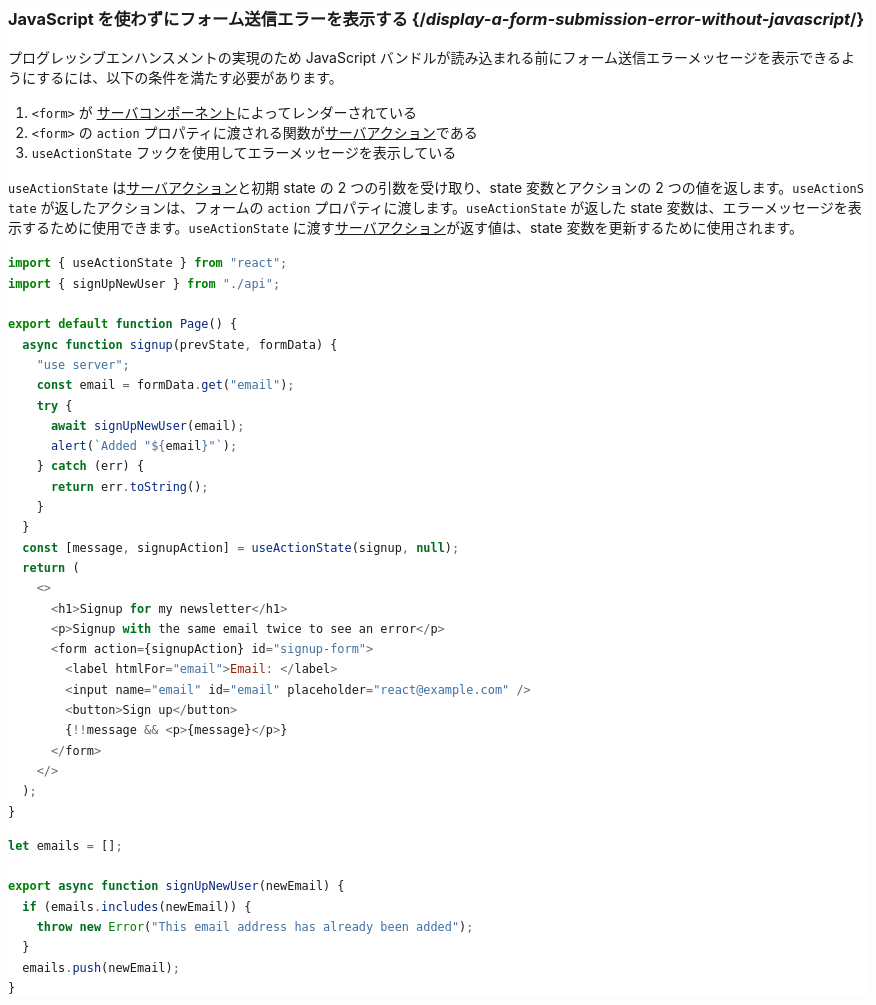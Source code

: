 </Sandpack>

### JavaScript を使わずにフォーム送信エラーを表示する {/*display-a-form-submission-error-without-javascript*/}

プログレッシブエンハンスメントの実現のため JavaScript バンドルが読み込まれる前にフォーム送信エラーメッセージを表示できるようにするには、以下の条件を満たす必要があります。

1. `<form>` が [サーバコンポーネント](/reference/rsc/use-client)によってレンダーされている
1. `<form>` の `action` プロパティに渡される関数が[サーバアクション](/reference/rsc/use-server)である
1. `useActionState` フックを使用してエラーメッセージを表示している

`useActionState` は[サーバアクション](/reference/rsc/use-server)と初期 state の 2 つの引数を受け取り、state 変数とアクションの 2 つの値を返します。`useActionState` が返したアクションは、フォームの `action` プロパティに渡します。`useActionState` が返した state 変数は、エラーメッセージを表示するために使用できます。`useActionState` に渡す[サーバアクション](/reference/rsc/use-server)が返す値は、state 変数を更新するために使用されます。

<Sandpack>

```js src/App.js
import { useActionState } from "react";
import { signUpNewUser } from "./api";

export default function Page() {
  async function signup(prevState, formData) {
    "use server";
    const email = formData.get("email");
    try {
      await signUpNewUser(email);
      alert(`Added "${email}"`);
    } catch (err) {
      return err.toString();
    }
  }
  const [message, signupAction] = useActionState(signup, null);
  return (
    <>
      <h1>Signup for my newsletter</h1>
      <p>Signup with the same email twice to see an error</p>
      <form action={signupAction} id="signup-form">
        <label htmlFor="email">Email: </label>
        <input name="email" id="email" placeholder="react@example.com" />
        <button>Sign up</button>
        {!!message && <p>{message}</p>}
      </form>
    </>
  );
}
```

```js src/api.js hidden
let emails = [];

export async function signUpNewUser(newEmail) {
  if (emails.includes(newEmail)) {
    throw new Error("This email address has already been added");
  }
  emails.push(newEmail);
}
```


[//]: # 'Uncomment the next line, and delete this line after the `useOptimistic` reference documentatino page is published'
[//]: # 'To learn more about the `useOptimistic` Hook see the [reference documentation](/reference/react/hooks/useOptimistic).'